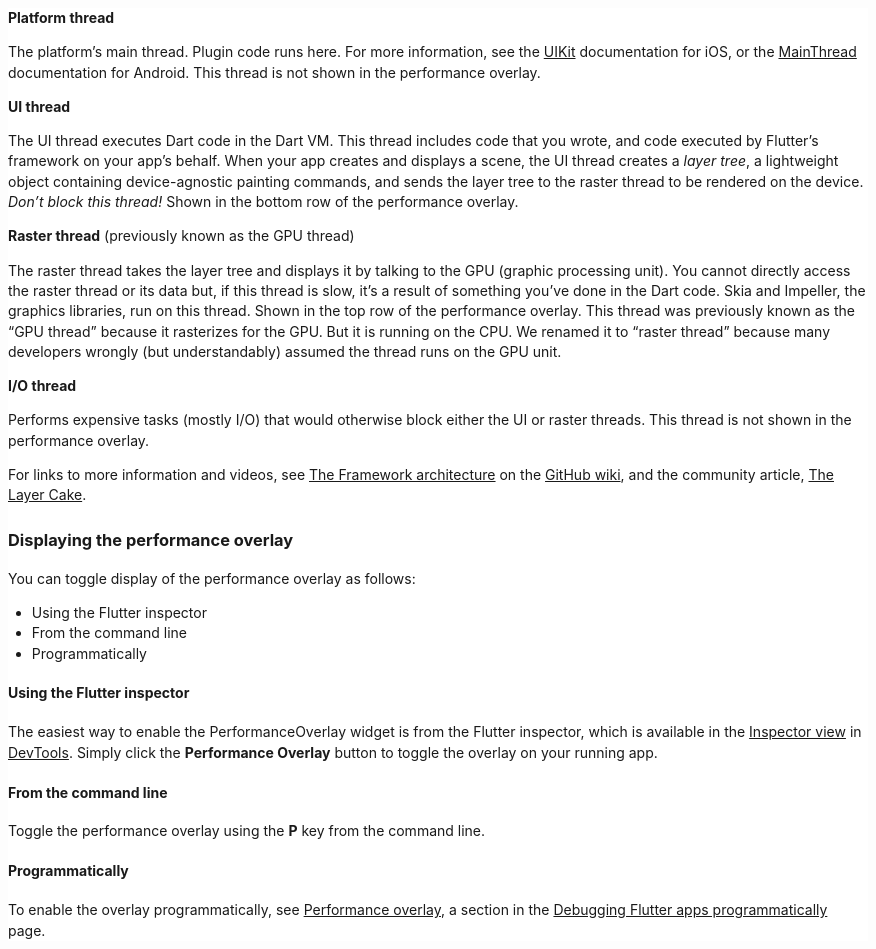 **Platform thread**

The platform’s main thread. Plugin code runs here. For more information, see the [UIKit](https://developer.apple.com/documentation/uikit) documentation for iOS, or the [MainThread](https://developer.android.com/reference/android/support/annotation/MainThread) documentation for Android. This thread is not shown in the performance overlay.

**UI thread**

The UI thread executes Dart code in the Dart VM. This thread includes code that you wrote, and code executed by Flutter’s framework on your app’s behalf. When your app creates and displays a scene, the UI thread creates a _layer tree_, a lightweight object containing device-agnostic painting commands, and sends the layer tree to the raster thread to be rendered on the device. _Don’t block this thread!_ Shown in the bottom row of the performance overlay.

**Raster thread** (previously known as the GPU thread)

The raster thread takes the layer tree and displays it by talking to the GPU (graphic processing unit). You cannot directly access the raster thread or its data but, if this thread is slow, it’s a result of something you’ve done in the Dart code. Skia and Impeller, the graphics libraries, run on this thread. Shown in the top row of the performance overlay. This thread was previously known as the “GPU thread” because it rasterizes for the GPU. But it is running on the CPU. We renamed it to “raster thread” because many developers wrongly (but understandably) assumed the thread runs on the GPU unit.

**I/O thread**

Performs expensive tasks (mostly I/O) that would otherwise block either the UI or raster threads. This thread is not shown in the performance overlay.

For links to more information and videos, see [The Framework architecture](https://github.com/flutter/flutter/wiki/The-Framework-architecture) on the [GitHub wiki](https://github.com/flutter/flutter/wiki/), and the community article, [The Layer Cake](https://medium.com/flutter-community/the-layer-cake-widgets-elements-renderobjects-7644c3142401).

### Displaying the performance overlay

You can toggle display of the performance overlay as follows:

-   Using the Flutter inspector
-   From the command line
-   Programmatically

#### Using the Flutter inspector

The easiest way to enable the PerformanceOverlay widget is from the Flutter inspector, which is available in the [Inspector view](https://docs.flutter.dev/tools/devtools/inspector) in [DevTools](https://docs.flutter.dev/tools/devtools). Simply click the **Performance Overlay** button to toggle the overlay on your running app.

#### From the command line

Toggle the performance overlay using the **P** key from the command line.

#### Programmatically

To enable the overlay programmatically, see [Performance overlay](https://docs.flutter.dev/testing/code-debugging#add-performance-overlay), a section in the [Debugging Flutter apps programmatically](https://docs.flutter.dev/testing/code-debugging) page.
